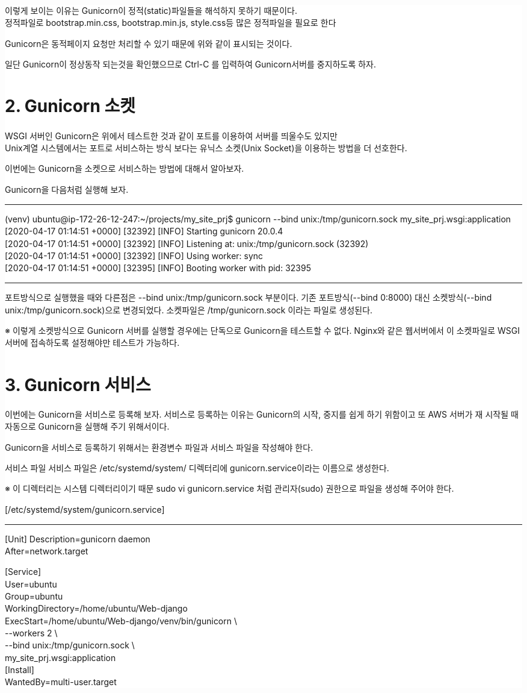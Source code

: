 
이렇게 보이는 이유는 Gunicorn이 정적(static)파일들을 해석하지 못하기 때문이다.    
정적파일로 bootstrap.min.css, bootstrap.min.js, style.css등 많은 정적파일을 필요로 한다
   
Gunicorn은 동적페이지 요청만 처리할 수 있기 때문에 위와 같이 표시되는 것이다.


일단 Gunicorn이 정상동작 되는것을 확인했으므로 Ctrl-C 를 입력하여 Gunicorn서버를 중지하도록 하자.
   
   
# 2. Gunicorn 소켓   

WSGI 서버인 Gunicorn은 위에서 테스트한 것과 같이 포트를 이용하여 서버를 띄울수도 있지만   
Unix계열 시스템에서는 포트로 서비스하는 방식 보다는 유닉스 소켓(Unix Socket)을 이용하는 방법을 더 선호한다.

이번에는 Gunicorn을 소켓으로 서비스하는 방법에 대해서 알아보자.

Gunicorn을 다음처럼 실행해 보자.
   
   
***
(venv) ubuntu@ip-172-26-12-247:~/projects/my_site_prj$ gunicorn --bind unix:/tmp/gunicorn.sock my_site_prj.wsgi:application   
[2020-04-17 01:14:51 +0000] [32392] [INFO] Starting gunicorn 20.0.4   
[2020-04-17 01:14:51 +0000] [32392] [INFO] Listening at: unix:/tmp/gunicorn.sock (32392)   
[2020-04-17 01:14:51 +0000] [32392] [INFO] Using worker: sync   
[2020-04-17 01:14:51 +0000] [32395] [INFO] Booting worker with pid: 32395   

***
포트방식으로 실행했을 때와 다른점은 --bind unix:/tmp/gunicorn.sock 부분이다. 
기존 포트방식(--bind 0:8000) 대신 소켓방식(--bind unix:/tmp/gunicorn.sock)으로 변경되었다.
 소켓파일은 /tmp/gunicorn.sock 이라는 파일로 생성된다.

※ 이렇게 소켓방식으로 Gunicorn 서버를 실행할 경우에는 단독으로 Gunicorn을 테스트할 수 없다.
 Nginx와 같은 웹서버에서 이 소켓파일로 WSGI 서버에 접속하도록 설정해야만 테스트가 가능하다.

# 3. Gunicorn 서비스
이번에는 Gunicorn을 서비스로 등록해 보자. 
서비스로 등록하는 이유는 Gunicorn의 시작, 중지를 쉽게 하기 위함이고 
또 AWS 서버가 재 시작될 때 자동으로 Gunicorn을 실행해 주기 위해서이다.

Gunicorn을 서비스로 등록하기 위해서는 환경변수 파일과 서비스 파일을 작성해야 한다.

서비스 파일
서비스 파일은 /etc/systemd/system/ 디렉터리에 gunicorn.service이라는 이름으로 생성한다.

※ 이 디렉터리는 시스템 디렉터리이기 때문 sudo vi gunicorn.service 처럼 관리자(sudo) 권한으로 파일을 생성해 주어야 한다.

[/etc/systemd/system/gunicorn.service]
   
   
***
[Unit]
Description=gunicorn daemon   
After=network.target   

[Service]   
User=ubuntu   
Group=ubuntu   
WorkingDirectory=/home/ubuntu/Web-django   
ExecStart=/home/ubuntu/Web-django/venv/bin/gunicorn \   
        --workers 2 \   
        --bind unix:/tmp/gunicorn.sock \   
        my_site_prj.wsgi:application   
[Install]   
WantedBy=multi-user.target   
